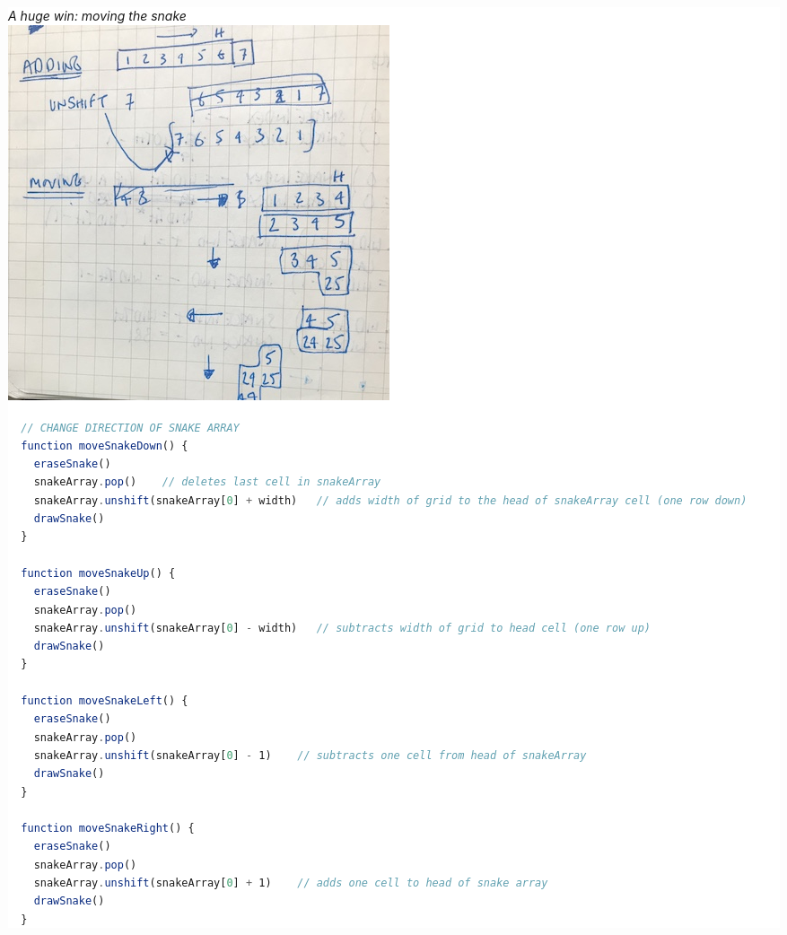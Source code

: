 *A huge win: moving the snake*  
<img src="./assets/snakeMovement.jpg">

```JavaScript
  // CHANGE DIRECTION OF SNAKE ARRAY
  function moveSnakeDown() {
    eraseSnake()
    snakeArray.pop()    // deletes last cell in snakeArray
    snakeArray.unshift(snakeArray[0] + width)   // adds width of grid to the head of snakeArray cell (one row down)
    drawSnake()
  }

  function moveSnakeUp() {
    eraseSnake()
    snakeArray.pop()
    snakeArray.unshift(snakeArray[0] - width)   // subtracts width of grid to head cell (one row up)
    drawSnake()
  }

  function moveSnakeLeft() {
    eraseSnake()
    snakeArray.pop()
    snakeArray.unshift(snakeArray[0] - 1)    // subtracts one cell from head of snakeArray
    drawSnake()
  }

  function moveSnakeRight() {
    eraseSnake()
    snakeArray.pop()
    snakeArray.unshift(snakeArray[0] + 1)    // adds one cell to head of snake array
    drawSnake()
  }
```
